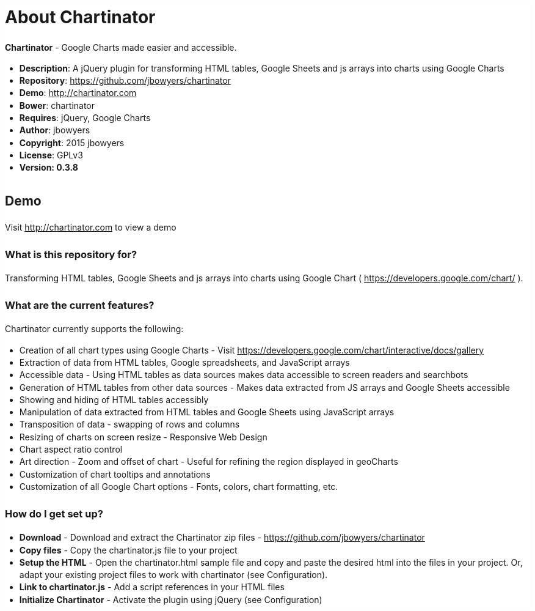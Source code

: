# About Chartinator #

**Chartinator** - Google Charts made easier and accessible.

* **Description**: A jQuery plugin for transforming HTML tables, Google Sheets and js arrays into charts using Google Charts
* **Repository**: https://github.com/jbowyers/chartinator
* **Demo**: http://chartinator.com
* **Bower**: chartinator
* **Requires**: jQuery, Google Charts
* **Author**: jbowyers
* **Copyright**: 2015 jbowyers
* **License**: GPLv3
* **Version: 0.3.8**

## Demo ##

Visit http://chartinator.com to view a demo

### What is this repository for? ###

Transforming HTML tables, Google Sheets and js arrays into charts using Google Chart ( https://developers.google.com/chart/ ).

### What are the current features? ###

Chartinator currently supports the following:

* Creation of all chart types using Google Charts - Visit https://developers.google.com/chart/interactive/docs/gallery
* Extraction of data from HTML tables, Google spreadsheets, and JavaScript arrays
* Accessible data - Using HTML tables as data sources makes data accessible to screen readers and searchbots
* Generation of HTML tables from other data sources - Makes data extracted from JS arrays and Google Sheets accessible
* Showing and hiding of HTML tables accessibly
* Manipulation of data extracted from HTML tables and Google Sheets using JavaScript arrays
* Transposition of data - swapping of rows and columns
* Resizing of charts on screen resize - Responsive Web Design
* Chart aspect ratio control
* Art direction - Zoom and offset of chart - Useful for refining the region displayed in geoCharts
* Customization of chart tooltips and annotations
* Customization of all Google Chart options - Fonts, colors, chart formatting, etc.

### How do I get set up? ###

* **Download** - Download and extract the Chartinator zip files - https://github.com/jbowyers/chartinator
* **Copy files** - Copy the chartinator.js file to your project
* **Setup the HTML** - Open the chartinator.html sample file and copy and paste the desired html into the 
files in your project. Or, adapt your existing project files to work with chartinator (see Configuration).
* **Link to chartinator.js** - Add a script references in your HTML files
* **Initialize Chartinator** - Activate the plugin using jQuery (see Configuration)
